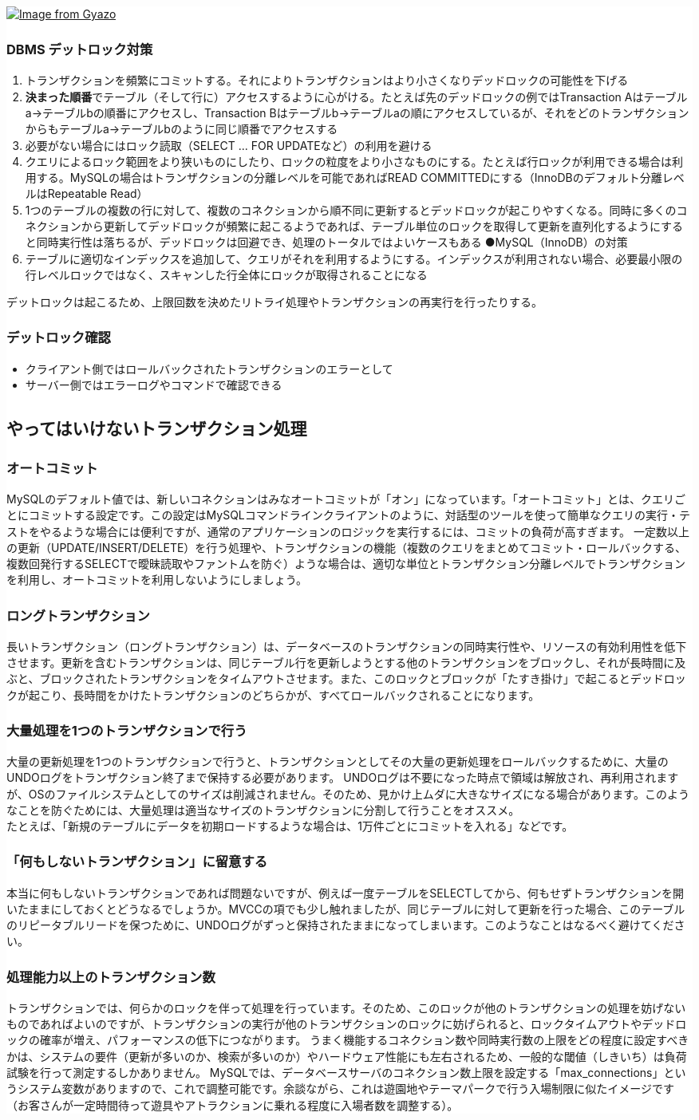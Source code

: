 [![Image from Gyazo](https://i.gyazo.com/1392a7d71d63a531aa6f33f2b4188a06.png)](https://gyazo.com/1392a7d71d63a531aa6f33f2b4188a06)

### DBMS デットロック対策

1. トランザクションを頻繁にコミットする。それによりトランザクションはより小さくなりデッドロックの可能性を下げる
2. **決まった順番**でテーブル（そして行に）アクセスするように心がける。たとえば先のデッドロックの例ではTransaction Aはテーブルa→テーブルbの順番にアクセスし、Transaction Bはテーブルb→テーブルaの順にアクセスしているが、それをどのトランザクションからもテーブルa→テーブルbのように同じ順番でアクセスする
3. 必要がない場合にはロック読取（SELECT ... FOR UPDATEなど）の利用を避ける
4. クエリによるロック範囲をより狭いものにしたり、ロックの粒度をより小さなものにする。たとえば行ロックが利用できる場合は利用する。MySQLの場合はトランザクションの分離レベルを可能であればREAD COMMITTEDにする（InnoDBのデフォルト分離レベルはRepeatable Read）
5. 1つのテーブルの複数の行に対して、複数のコネクションから順不同に更新するとデッドロックが起こりやすくなる。同時に多くのコネクションから更新してデッドロックが頻繁に起こるようであれば、テーブル単位のロックを取得して更新を直列化するようにすると同時実行性は落ちるが、デッドロックは回避でき、処理のトータルではよいケースもある ●MySQL（InnoDB）の対策
6. テーブルに適切なインデックスを追加して、クエリがそれを利用するようにする。インデックスが利用されない場合、必要最小限の行レベルロックではなく、スキャンした行全体にロックが取得されることになる

デットロックは起こるため、上限回数を決めたリトライ処理やトランザクションの再実行を行ったりする。

### デットロック確認

- クライアント側ではロールバックされたトランザクションのエラーとして
- サーバー側ではエラーログやコマンドで確認できる

## やってはいけないトランザクション処理

### オートコミット

MySQLのデフォルト値では、新しいコネクションはみなオートコミットが「オン」になっています。「オートコミット」とは、クエリごとにコミットする設定です。この設定はMySQLコマンドラインクライアントのように、対話型のツールを使って簡単なクエリの実行・テストをやるような場合には便利ですが、通常のアプリケーションのロジックを実行するには、コミットの負荷が高すぎます。 一定数以上の更新（UPDATE/INSERT/DELETE）を行う処理や、トランザクションの機能（複数のクエリをまとめてコミット・ロールバックする、複数回発行するSELECTで曖昧読取やファントムを防ぐ）ような場合は、適切な単位とトランザクション分離レベルでトランザクションを利用し、オートコミットを利用しないようにしましょう。

### ロングトランザクション

長いトランザクション（ロングトランザクション）は、データベースのトランザクションの同時実行性や、リソースの有効利用性を低下させます。更新を含むトランザクションは、同じテーブル行を更新しようとする他のトランザクションをブロックし、それが長時間に及ぶと、ブロックされたトランザクションをタイムアウトさせます。また、このロックとブロックが「たすき掛け」で起こるとデッドロックが起こり、長時間をかけたトランザクションのどちらかが、すべてロールバックされることになります。

### 大量処理を1つのトランザクションで行う

大量の更新処理を1つのトランザクションで行うと、トランザクションとしてその大量の更新処理をロールバックするために、大量のUNDOログをトランザクション終了まで保持する必要があります。 UNDOログは不要になった時点で領域は解放され、再利用されますが、OSのファイルシステムとしてのサイズは削減されません。そのため、見かけ上ムダに大きなサイズになる場合があります。このようなことを防ぐためには、大量処理は適当なサイズのトランザクションに分割して行うことをオススメ。  
たとえば、「新規のテーブルにデータを初期ロードするような場合は、1万件ごとにコミットを入れる」などです。

### 「何もしないトランザクション」に留意する

本当に何もしないトランザクションであれば問題ないですが、例えば一度テーブルをSELECTしてから、何もせずトランザクションを開いたままにしておくとどうなるでしょうか。MVCCの項でも少し触れましたが、同じテーブルに対して更新を行った場合、このテーブルのリピータブルリードを保つために、UNDOログがずっと保持されたままになってしまいます。このようなことはなるべく避けてください。

### 処理能力以上のトランザクション数

トランザクションでは、何らかのロックを伴って処理を行っています。そのため、このロックが他のトランザクションの処理を妨げないものであればよいのですが、トランザクションの実行が他のトランザクションのロックに妨げられると、ロックタイムアウトやデッドロックの確率が増え、パフォーマンスの低下につながります。 うまく機能するコネクション数や同時実行数の上限をどの程度に設定すべきかは、システムの要件（更新が多いのか、検索が多いのか）やハードウェア性能にも左右されるため、一般的な閾値（しきいち）は負荷試験を行って測定するしかありません。 MySQLでは、データベースサーバのコネクション数上限を設定する「max_connections」というシステム変数がありますので、これで調整可能です。余談ながら、これは遊園地やテーマパークで行う入場制限に似たイメージです（お客さんが一定時間待って遊具やアトラクションに乗れる程度に入場者数を調整する）。
